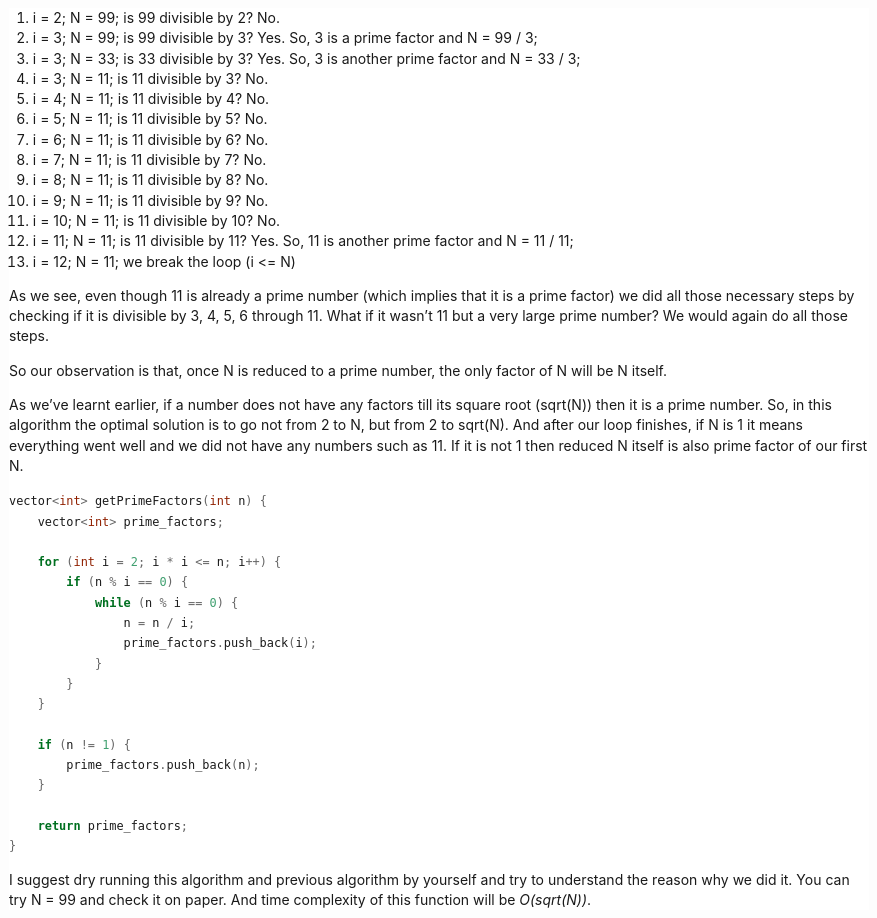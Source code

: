 1. i = 2; N = 99; is 99 divisible by 2? No.
2. i = 3; N = 99; is 99 divisible by 3? Yes. So, 3 is a prime factor and N = 99 / 3;
3. i = 3; N = 33; is 33 divisible by 3? Yes. So, 3 is another prime factor and N = 33 / 3;
4. i = 3; N = 11; is 11 divisible by 3? No.
5. i = 4; N = 11; is 11 divisible by 4? No.
6. i = 5; N = 11; is 11 divisible by 5? No.
7. i = 6; N = 11; is 11 divisible by 6? No.
8. i = 7; N = 11; is 11 divisible by 7? No.
9. i = 8; N = 11; is 11 divisible by 8? No.
10. i = 9; N = 11; is 11 divisible by 9? No.
11. i = 10; N = 11; is 11 divisible by 10? No.
12. i = 11; N = 11; is 11 divisible by 11? Yes. So, 11 is another prime factor and N = 11 / 11;
13. i = 12; N = 11; we break the loop (i <= N)

As we see, even though 11 is already a prime number (which implies that it is a prime factor) we did all those necessary steps by checking if it is divisible by 3, 4, 5, 6 through 11. What if it wasn’t 11 but a very large prime number? We would again do all those steps.

So our observation is that, once N is reduced to a prime number, the only factor of N will be N itself.

As we’ve learnt earlier, if a number does not have any factors till its square root (sqrt(N)) then it is a prime number. So, in this algorithm the optimal solution is to go not from 2 to N, but from 2 to sqrt(N). And after our loop finishes, if N is 1 it means everything went well and we did not have any numbers such as 11. If it is not 1 then reduced N itself is also prime factor of our first N.

```cpp
vector<int> getPrimeFactors(int n) {
    vector<int> prime_factors;

    for (int i = 2; i * i <= n; i++) {
        if (n % i == 0) {
            while (n % i == 0) {
                n = n / i;
                prime_factors.push_back(i);
            }
        }
    }

    if (n != 1) {
        prime_factors.push_back(n);
    }

    return prime_factors;
}
```

I suggest dry running this algorithm and previous algorithm by yourself and try to understand the reason why we did it. You can try N = 99 and check it on paper. And time complexity of this function will be _O(sqrt(N))_.